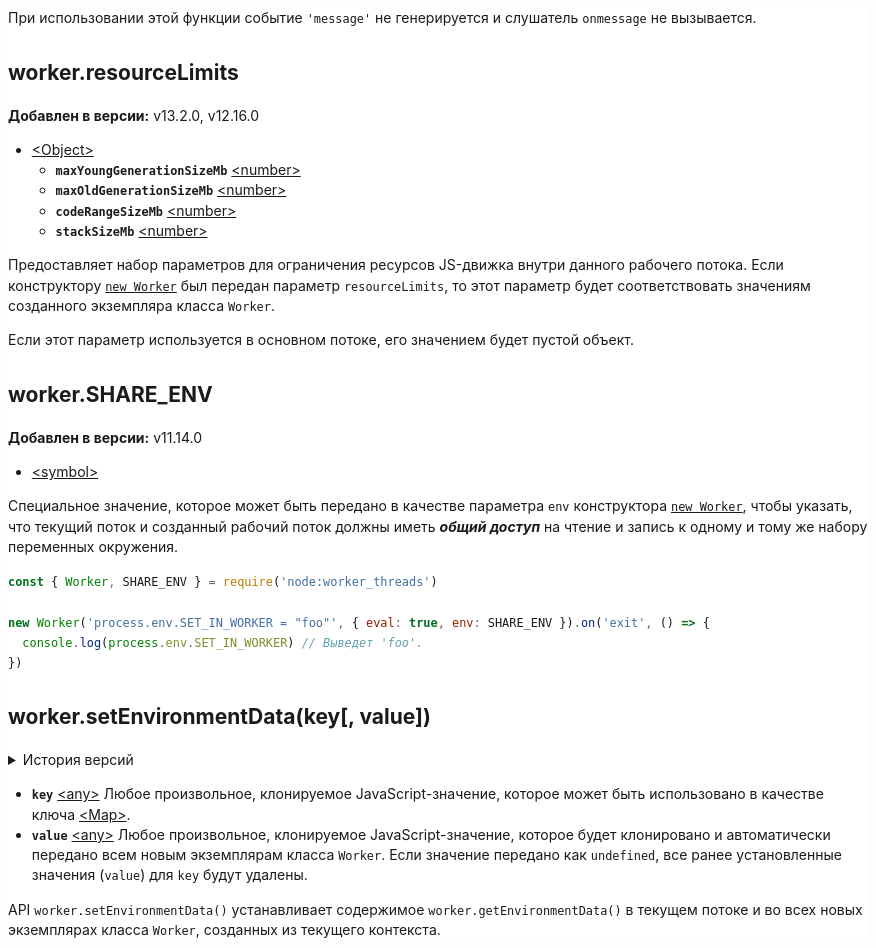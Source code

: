 При использовании этой функции событие `'message'` не генерируется и слушатель `onmessage` не вызывается.

## **worker.resourceLimits**

**Добавлен в версии:** v13.2.0, v12.16.0

- [\<Object>](https://developer.mozilla.org/ru/docs/Web/JavaScript/Reference/Global_Objects/Object)
  - **`maxYoungGenerationSizeMb`** [\<number>](https://developer.mozilla.org/ru/docs/Web/JavaScript/Data_structures#%D1%87%D0%B8%D1%81%D0%BB%D0%B0)
  - **`maxOldGenerationSizeMb`** [\<number>](https://developer.mozilla.org/ru/docs/Web/JavaScript/Data_structures#%D1%87%D0%B8%D1%81%D0%BB%D0%B0)
  - **`codeRangeSizeMb`** [\<number>](https://developer.mozilla.org/ru/docs/Web/JavaScript/Data_structures#%D1%87%D0%B8%D1%81%D0%BB%D0%B0)
  - **`stackSizeMb`** [\<number>](https://developer.mozilla.org/ru/docs/Web/JavaScript/Data_structures#%D1%87%D0%B8%D1%81%D0%BB%D0%B0)

Предоставляет набор параметров для ограничения ресурсов JS-движка внутри данного рабочего потока. Если конструктору [`new Worker`](#class-worker) был передан параметр `resourceLimits`, то этот параметр будет соответствовать значениям созданного экземпляра класса `Worker`.

Если этот параметр используется в основном потоке, его значением будет пустой объект.

## **worker.SHARE_ENV**

**Добавлен в версии:** v11.14.0

- [\<symbol>](https://developer.mozilla.org/ru/docs/Web/JavaScript/Data_structures#%D1%82%D0%B8%D0%BF_%D0%B4%D0%B0%D0%BD%D0%BD%D1%8B%D1%85_%D1%81%D0%B8%D0%BC%D0%B2%D0%BE%D0%BB_symbol)

Специальное значение, которое может быть передано в качестве параметра `env` конструктора [`new Worker`](#class-worker), чтобы указать, что текущий поток и созданный рабочий поток должны иметь **_общий доступ_** на чтение и запись к одному и тому же набору переменных окружения.

```javascript
const { Worker, SHARE_ENV } = require('node:worker_threads')

new Worker('process.env.SET_IN_WORKER = "foo"', { eval: true, env: SHARE_ENV }).on('exit', () => {
  console.log(process.env.SET_IN_WORKER) // Выведет 'foo'.
})
```

## **worker.setEnvironmentData(key[, value])**

<details><summary> История версий </summary></details>

- **`key`** [\<any>]() Любое произвольное, клонируемое JavaScript-значение, которое может быть использовано в качестве ключа [\<Map>]().
- **`value`** [\<any>]() Любое произвольное, клонируемое JavaScript-значение, которое будет клонировано и автоматически передано всем новым экземплярам класса `Worker`. Если значение передано как `undefined`, все ранее установленные значения (`value`) для `key` будут удалены.

API `worker.setEnvironmentData()` устанавливает содержимое `worker.getEnvironmentData()` в текущем потоке и во всех новых экземплярах класса `Worker`, созданных из текущего контекста.
